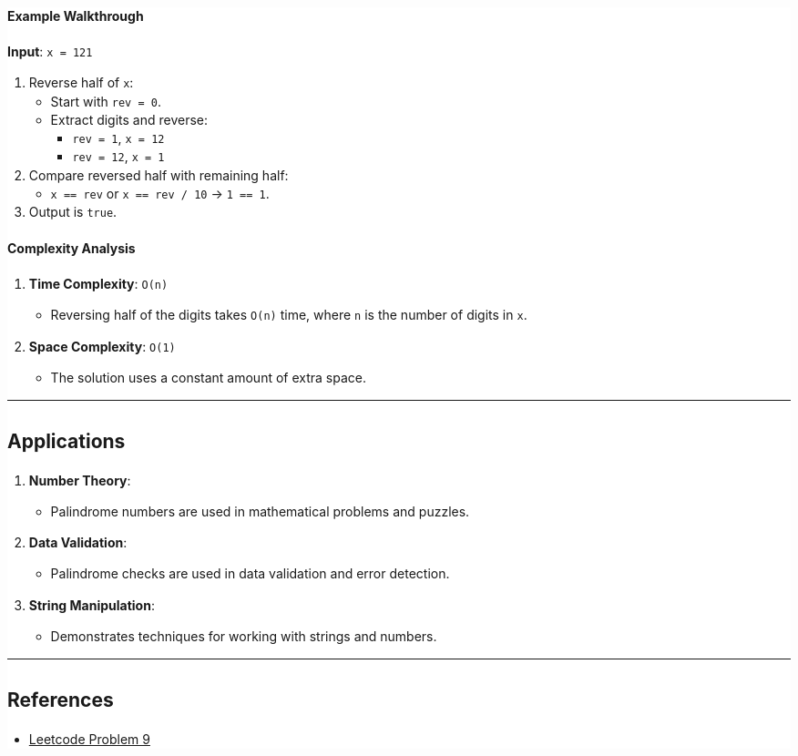 #### Example Walkthrough

**Input**: `x = 121`

1. Reverse half of `x`:
   - Start with `rev = 0`.
   - Extract digits and reverse:
     - `rev = 1`, `x = 12`
     - `rev = 12`, `x = 1`
2. Compare reversed half with remaining half:
   - `x == rev` or `x == rev / 10` → `1 == 1`.
3. Output is `true`.

#### Complexity Analysis

1. **Time Complexity**: `O(n)`
   - Reversing half of the digits takes `O(n)` time, where `n` is the number of digits in `x`.

2. **Space Complexity**: `O(1)`
   - The solution uses a constant amount of extra space.

---

## Applications

1. **Number Theory**:
   - Palindrome numbers are used in mathematical problems and puzzles.

2. **Data Validation**:
   - Palindrome checks are used in data validation and error detection.

3. **String Manipulation**:
   - Demonstrates techniques for working with strings and numbers.

---

## References

- [Leetcode Problem 9](https://leetcode.com/problems/palindrome-number/)
